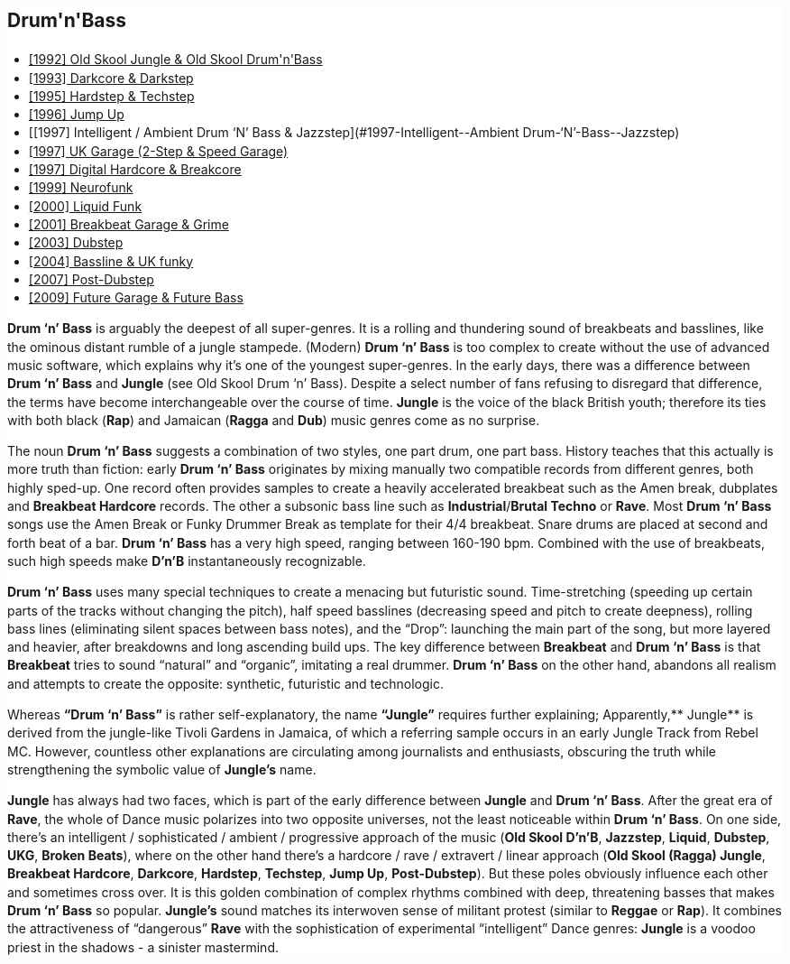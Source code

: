 ## Drum'n'Bass
- [[1992] Old Skool Jungle & Old Skool Drum'n'Bass](#1992-Old-Skool-Jungle--Old-Skool-DrumnBass)
- [[1993] Darkcore & Darkstep](../master/hardcore.md#1993-Darkcore--Darkstep)
- [[1995] Hardstep & Techstep](#1995-Hardstep--Techstep)
- [[1996] Jump Up](#1996-Jump-Up)
- [[1997] Intelligent / Ambient Drum ‘N’ Bass & Jazzstep](#1997-Intelligent--Ambient Drum-‘N’-Bass--Jazzstep)
- [[1997] UK Garage (2-Step & Speed Garage)](#1997-UK-Garage-2-Step--Speed-Garage)
- [[1997] Digital Hardcore & Breakcore](../masterd/hardcore.md#1997-Digital-Hardcore--Breakcore)
- [[1999] Neurofunk](#1999-Neurofunk)
- [[2000] Liquid Funk](#2000-Liquid-Funk)
- [[2001] Breakbeat Garage & Grime](#2001-Breakbeat-Garage--Grime)
- [[2003] Dubstep](#2003-Dubstep)
- [[2004] Bassline & UK funky](#2004-Bassline--UK-funky)
- [[2007] Post-Dubstep](#2007-Post-Dubstep)
- [[2009] Future Garage & Future Bass](#2009-Future-Garage--Future-Bass)

**Drum ‘n’ Bass** is arguably the deepest of all super-genres. It is a rolling and thundering sound of breakbeats and basslines, like the ominous distant rumble of a jungle stampede. (Modern) **Drum ‘n’ Bass** is too complex to create without the use of advanced music software, which explains why it’s one of the youngest super-genres. In the early days, there was a difference between **Drum ‘n’ Bass** and **Jungle** (see Old Skool Drum ‘n’ Bass). Despite a select number of fans refusing to disregard that difference, the terms have become interchangeable over the course of time. **Jungle** is the voice of the black British youth; therefore its ties with both black (**Rap**) and Jamaican (**Ragga** and **Dub**) music genres come as no surprise.

The noun **Drum ‘n’ Bass** suggests a combination of two styles, one part drum, one part bass. History teaches that this actually is more truth than fiction: early **Drum ‘n’ Bass** originates by mixing manually two compatible records from different genres, both highly sped-up. One record often provides samples to create a heavily accelerated breakbeat such as the Amen break, dubplates and **Breakbeat Hardcore** records. The other a subsonic bass line such as **Industrial**/**Brutal Techno** or **Rave**. Most **Drum ‘n’ Bass** songs use the Amen Break or Funky Drummer Break as template for their 4/4 breakbeat. Snare drums are placed at second and forth beat of a bar. **Drum ‘n’ Bass** has a very high speed, ranging between 160-190 bpm. Combined with the use of breakbeats, such high speeds make **D’n’B** instantaneously recognizable.

**Drum ‘n’ Bass** uses many special techniques to create a menacing but futuristic sound. Time-stretching (speeding up certain parts of the tracks without changing the pitch), half speed basslines (decreasing speed and pitch to create deepness), rolling bass lines (eliminating silent spaces between bass notes), and the “Drop”: launching the main part of the song, but more layered and heavier, after breakdowns and long ascending build ups. The key difference between **Breakbeat** and **Drum ‘n’ Bass** is that **Breakbeat** tries to sound “natural” and “organic”, imitating a real drummer. **Drum ‘n’ Bass** on the other hand, abandons all realism and attempts to create the opposite: synthetic, futuristic and technologic.

Whereas **“Drum ‘n’ Bass”** is rather self-explanatory, the name **“Jungle”** requires further explaining; Apparently,** Jungle** is derived from the jungle-like Tivoli Gardens in Jamaica, of which a referring sample occurs in an early Jungle Track from Rebel MC. However, countless other explanations are circulating among journalists and enthusiasts, obscuring the truth while strengthening the symbolic value of **Jungle’s** name.

**Jungle** has always had two faces, which is part of the early difference between **Jungle** and **Drum ‘n’ Bass**. After the great era of **Rave**, the whole of Dance music polarizes into two opposite universes, not the least noticeable within **Drum ‘n’ Bass**. On one side, there’s an intelligent / sophisticated / ambient / progressive approach of the music (**Old Skool D’n’B**, **Jazzstep**, **Liquid**, **Dubstep**, **UKG**, **Broken Beats**), where on the other hand there’s a hardcore / rave / extravert / linear approach (**Old Skool (Ragga) Jungle**, **Breakbeat Hardcore**, **Darkcore**, **Hardstep**, **Techstep**, **Jump Up**, **Post-Dubstep**). But these poles obviously influence each other and sometimes cross over. It is this golden combination of complex rhythms combined with deep, threatening basses that makes **Drum ‘n’ Bass** so popular. **Jungle’s** sound matches its interwoven sense of militant protest (similar to **Reggae** or **Rap**). It combines the attractiveness of “dangerous” **Rave** with the sophistication of experimental “intelligent” Dance genres: **Jungle** is a voodoo priest in the shadows - a sinister mastermind.
